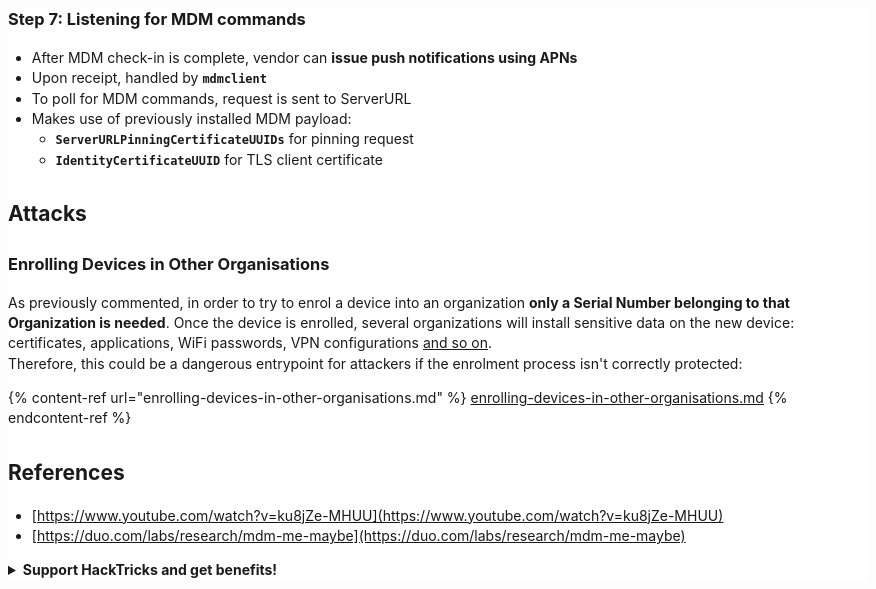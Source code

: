 ### **Step 7: Listening for MDM commands**

* After MDM check-in is complete, vendor can **issue push notifications using APNs**
* Upon receipt, handled by **`mdmclient`**
* To poll for MDM commands, request is sent to ServerURL
* Makes use of previously installed MDM payload:
  * **`ServerURLPinningCertificateUUIDs`** for pinning request
  * **`IdentityCertificateUUID`** for TLS client certificate

## Attacks

### Enrolling Devices in Other Organisations

As previously commented, in order to try to enrol a device into an organization **only a Serial Number belonging to that Organization is needed**. Once the device is enrolled, several organizations will install sensitive data on the new device: certificates, applications, WiFi passwords, VPN configurations [and so on](https://developer.apple.com/enterprise/documentation/Configuration-Profile-Reference.pdf).\
Therefore, this could be a dangerous entrypoint for attackers if the enrolment process isn't correctly protected:

{% content-ref url="enrolling-devices-in-other-organisations.md" %}
[enrolling-devices-in-other-organisations.md](enrolling-devices-in-other-organisations.md)
{% endcontent-ref %}

## **References**

* [https://www.youtube.com/watch?v=ku8jZe-MHUU](https://www.youtube.com/watch?v=ku8jZe-MHUU)
* [https://duo.com/labs/research/mdm-me-maybe](https://duo.com/labs/research/mdm-me-maybe)


<details><summary><strong>Support HackTricks and get benefits!</strong></summary></details>


